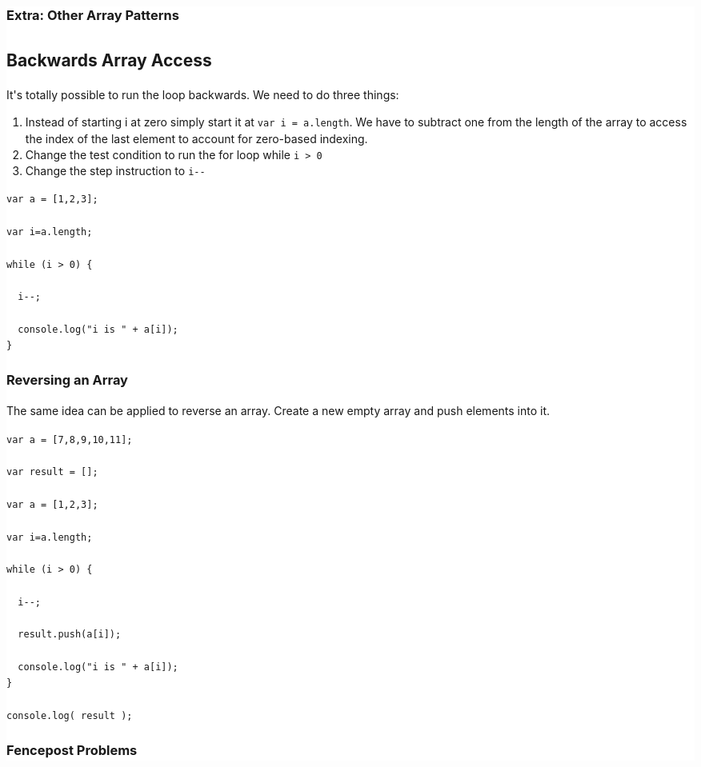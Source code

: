 
### Extra: Other Array Patterns

## Backwards Array Access

It's totally possible to run the loop backwards. We need to do three things:

1. Instead of starting i at zero
simply start it at `var i = a.length`. We have to subtract one from the length
of the array to access the index of the last element to account for zero-based
indexing.
2. Change the test condition to run the for loop while `i > 0`
3. Change the step instruction to `i--`

```
var a = [1,2,3];

var i=a.length;

while (i > 0) {

  i--;

  console.log("i is " + a[i]);
}
```

### Reversing an Array
The same idea can be applied to reverse an array. Create a new empty array
and push elements into it.

```
var a = [7,8,9,10,11];

var result = [];

var a = [1,2,3];

var i=a.length;

while (i > 0) {

  i--;

  result.push(a[i]);

  console.log("i is " + a[i]);
}

console.log( result );
```

### Fencepost Problems
